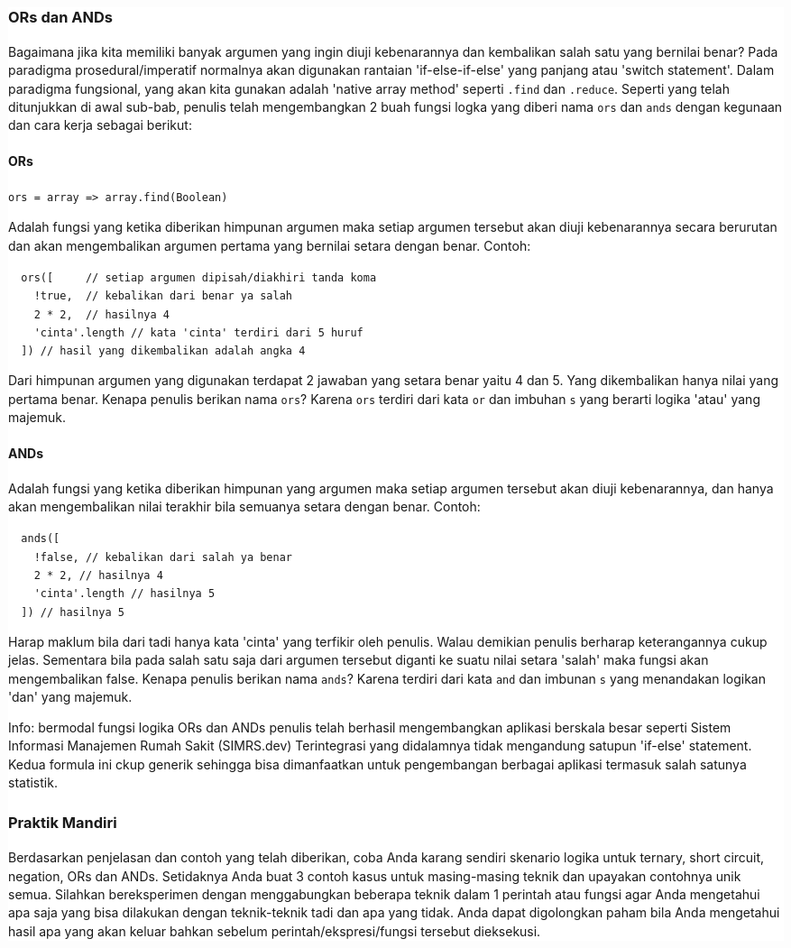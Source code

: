### ORs dan ANDs
Bagaimana jika kita memiliki banyak argumen yang ingin diuji kebenarannya dan kembalikan salah satu yang bernilai benar? Pada paradigma prosedural/imperatif normalnya akan digunakan rantaian 'if-else-if-else' yang panjang atau 'switch statement'. Dalam paradigma fungsional, yang akan kita gunakan adalah 'native array method' seperti `.find` dan `.reduce`. Seperti yang telah ditunjukkan di awal sub-bab, penulis telah mengembangkan 2 buah fungsi logka yang diberi nama `ors` dan `ands` dengan kegunaan dan cara kerja sebagai berikut:

#### ORs
`ors = array => array.find(Boolean)`

Adalah fungsi yang ketika diberikan himpunan argumen maka setiap argumen tersebut akan diuji kebenarannya secara berurutan dan akan mengembalikan argumen pertama yang bernilai setara dengan benar. Contoh:
```
  ors([     // setiap argumen dipisah/diakhiri tanda koma
    !true,  // kebalikan dari benar ya salah
    2 * 2,  // hasilnya 4
    'cinta'.length // kata 'cinta' terdiri dari 5 huruf
  ]) // hasil yang dikembalikan adalah angka 4
```
Dari himpunan argumen yang digunakan terdapat 2 jawaban yang setara benar yaitu 4 dan 5. Yang dikembalikan hanya nilai yang pertama benar. Kenapa penulis berikan nama `ors`? Karena `ors` terdiri dari kata `or` dan imbuhan `s` yang berarti logika 'atau' yang majemuk.

#### ANDs
Adalah fungsi yang ketika diberikan himpunan yang argumen maka setiap argumen tersebut akan diuji kebenarannya, dan hanya akan mengembalikan nilai terakhir bila semuanya setara dengan benar. Contoh:
```
  ands([
    !false, // kebalikan dari salah ya benar
    2 * 2, // hasilnya 4
    'cinta'.length // hasilnya 5
  ]) // hasilnya 5
```
Harap maklum bila dari tadi hanya kata 'cinta' yang terfikir oleh penulis. Walau demikian penulis berharap keterangannya cukup jelas. Sementara bila pada salah satu saja dari argumen tersebut diganti ke suatu nilai setara 'salah' maka fungsi akan mengembalikan false. Kenapa penulis berikan nama `ands`? Karena terdiri dari kata `and` dan imbunan `s` yang menandakan logikan 'dan' yang majemuk.

Info: bermodal fungsi logika ORs dan ANDs penulis telah berhasil mengembangkan aplikasi berskala besar seperti Sistem Informasi Manajemen Rumah Sakit (SIMRS.dev) Terintegrasi yang didalamnya tidak mengandung satupun 'if-else' statement. Kedua formula ini ckup generik sehingga bisa dimanfaatkan untuk pengembangan berbagai aplikasi termasuk salah satunya statistik.

### Praktik Mandiri
Berdasarkan penjelasan dan contoh yang telah diberikan, coba Anda karang sendiri skenario logika untuk ternary, short circuit, negation, ORs dan ANDs. Setidaknya Anda buat 3 contoh kasus untuk masing-masing teknik dan upayakan contohnya unik semua. Silahkan bereksperimen dengan menggabungkan beberapa teknik dalam 1 perintah atau fungsi agar Anda mengetahui apa saja yang bisa dilakukan dengan teknik-teknik tadi dan apa yang tidak. Anda dapat digolongkan paham bila Anda mengetahui hasil apa yang akan keluar bahkan sebelum perintah/ekspresi/fungsi tersebut dieksekusi.
